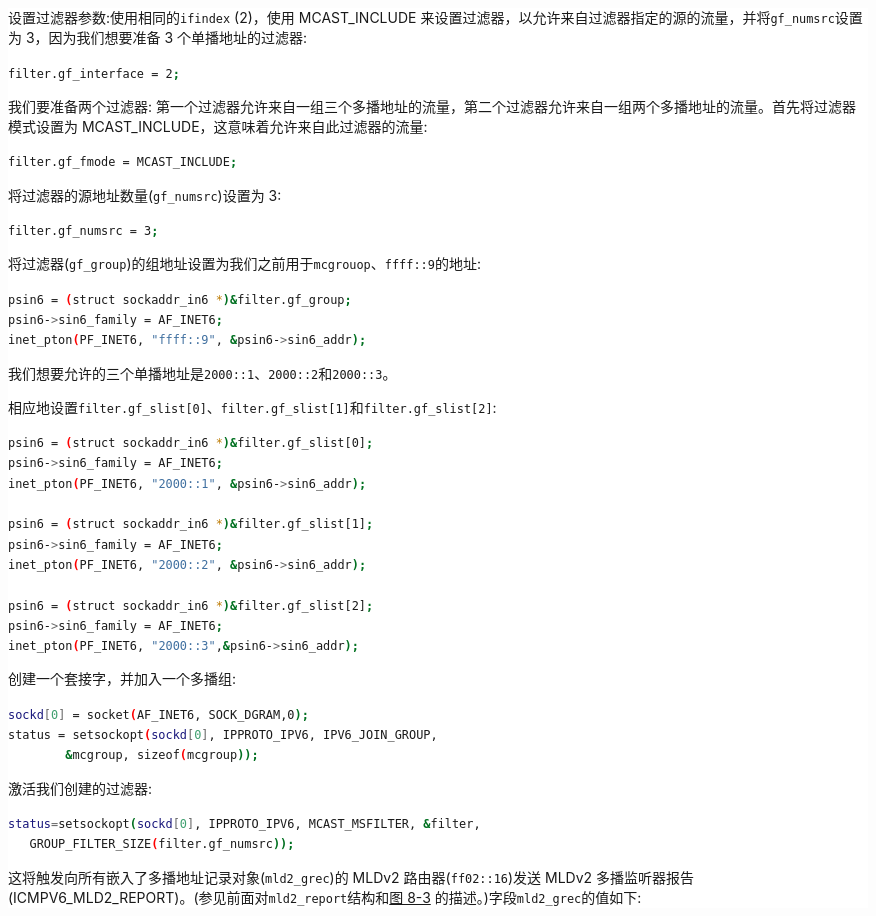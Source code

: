 设置过滤器参数:使用相同的`ifindex` (2)，使用 MCAST_INCLUDE 来设置过滤器，以允许来自过滤器指定的源的流量，并将`gf_numsrc`设置为 3，因为我们想要准备 3 个单播地址的过滤器:

```sh
filter.gf_interface = 2;
```

我们要准备两个过滤器: 第一个过滤器允许来自一组三个多播地址的流量，第二个过滤器允许来自一组两个多播地址的流量。首先将过滤器模式设置为 MCAST_INCLUDE，这意味着允许来自此过滤器的流量:

```sh
filter.gf_fmode = MCAST_INCLUDE;
```

将过滤器的源地址数量(`gf_numsrc`)设置为 3:

```sh
filter.gf_numsrc = 3;
```

将过滤器(`gf_group`)的组地址设置为我们之前用于`mcgrouop`、`ffff::9`的地址:

```sh
psin6 = (struct sockaddr_in6 *)&filter.gf_group;
psin6->sin6_family = AF_INET6;
inet_pton(PF_INET6, "ffff::9", &psin6->sin6_addr);
```

我们想要允许的三个单播地址是`2000::1`、`2000::2`和`2000::3`。

相应地设置`filter.gf_slist[0]`、`filter.gf_slist[1]`和`filter.gf_slist[2]`:

```sh
psin6 = (struct sockaddr_in6 *)&filter.gf_slist[0];
psin6->sin6_family = AF_INET6;
inet_pton(PF_INET6, "2000::1", &psin6->sin6_addr);

psin6 = (struct sockaddr_in6 *)&filter.gf_slist[1];
psin6->sin6_family = AF_INET6;
inet_pton(PF_INET6, "2000::2", &psin6->sin6_addr);

psin6 = (struct sockaddr_in6 *)&filter.gf_slist[2];
psin6->sin6_family = AF_INET6;
inet_pton(PF_INET6, "2000::3",&psin6->sin6_addr);
```

创建一个套接字，并加入一个多播组:

```sh
sockd[0] = socket(AF_INET6, SOCK_DGRAM,0);
status = setsockopt(sockd[0], IPPROTO_IPV6, IPV6_JOIN_GROUP,
        &mcgroup, sizeof(mcgroup));
```

激活我们创建的过滤器:

```sh
status=setsockopt(sockd[0], IPPROTO_IPV6, MCAST_MSFILTER, &filter,
   GROUP_FILTER_SIZE(filter.gf_numsrc));
```

这将触发向所有嵌入了多播地址记录对象(`mld2_grec`)的 MLDv2 路由器(`ff02::16`)发送 MLDv2 多播监听器报告(ICMPV6_MLD2_REPORT)。(参见前面对`mld2_report`结构和[图 8-3](#Fig3) 的描述。)字段`mld2_grec`的值如下:
